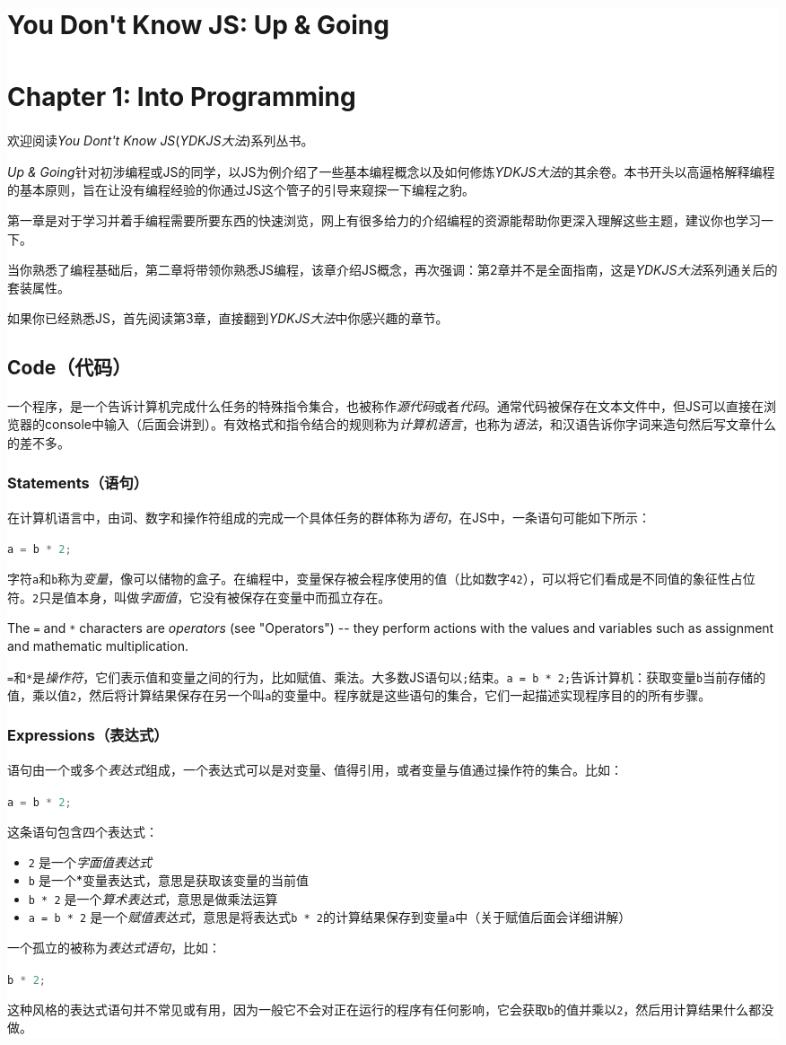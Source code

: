# You Don't Know JS: Up & Going
# Chapter 1: Into Programming

欢迎阅读*You Dont't Know JS*(*YDKJS大法*)系列丛书。

*Up & Going*针对初涉编程或JS的同学，以JS为例介绍了一些基本编程概念以及如何修炼*YDKJS大法*的其余卷。本书开头以高逼格解释编程的基本原则，旨在让没有编程经验的你通过JS这个管子的引导来窥探一下编程之豹。

第一章是对于学习并着手编程需要所要东西的快速浏览，网上有很多给力的介绍编程的资源能帮助你更深入理解这些主题，建议你也学习一下。

当你熟悉了编程基础后，第二章将带领你熟悉JS编程，该章介绍JS概念，再次强调：第2章并不是全面指南，这是*YDKJS大法*系列通关后的套装属性。

如果你已经熟悉JS，首先阅读第3章，直接翻到*YDKJS大法*中你感兴趣的章节。

## Code（代码）

一个程序，是一个告诉计算机完成什么任务的特殊指令集合，也被称作*源代码*或者*代码*。通常代码被保存在文本文件中，但JS可以直接在浏览器的console中输入（后面会讲到）。有效格式和指令结合的规则称为*计算机语言*，也称为*语法*，和汉语告诉你字词来造句然后写文章什么的差不多。

### Statements（语句）

在计算机语言中，由词、数字和操作符组成的完成一个具体任务的群体称为*语句*，在JS中，一条语句可能如下所示：

```js
a = b * 2;
```

字符`a`和`b`称为*变量*，像可以储物的盒子。在编程中，变量保存被会程序使用的值（比如数字`42`），可以将它们看成是不同值的象征性占位符。`2`只是值本身，叫做*字面值*，它没有被保存在变量中而孤立存在。


The `=` and `*` characters are *operators* (see "Operators") -- they perform actions with the values and variables such as assignment and mathematic multiplication.

`=`和`*`是*操作符*，它们表示值和变量之间的行为，比如赋值、乘法。大多数JS语句以`;`结束。`a = b * 2;`告诉计算机：获取变量`b`当前存储的值，乘以值`2`，然后将计算结果保存在另一个叫`a`的变量中。程序就是这些语句的集合，它们一起描述实现程序目的的所有步骤。

### Expressions（表达式）

语句由一个或多个*表达式*组成，一个表达式可以是对变量、值得引用，或者变量与值通过操作符的集合。比如：

```js
a = b * 2;
```

这条语句包含四个表达式：

* `2` 是一个*字面值表达式*
* `b` 是一个*变量表达式，意思是获取该变量的当前值
* `b * 2` 是一个*算术表达式*，意思是做乘法运算
* `a = b * 2` 是一个*赋值表达式*，意思是将表达式`b * 2`的计算结果保存到变量`a`中（关于赋值后面会详细讲解）

一个孤立的被称为*表达式语句*，比如：

```js
b * 2;
```
这种风格的表达式语句并不常见或有用，因为一般它不会对正在运行的程序有任何影响，它会获取`b`的值并乘以`2`，然后用计算结果什么都没做。
